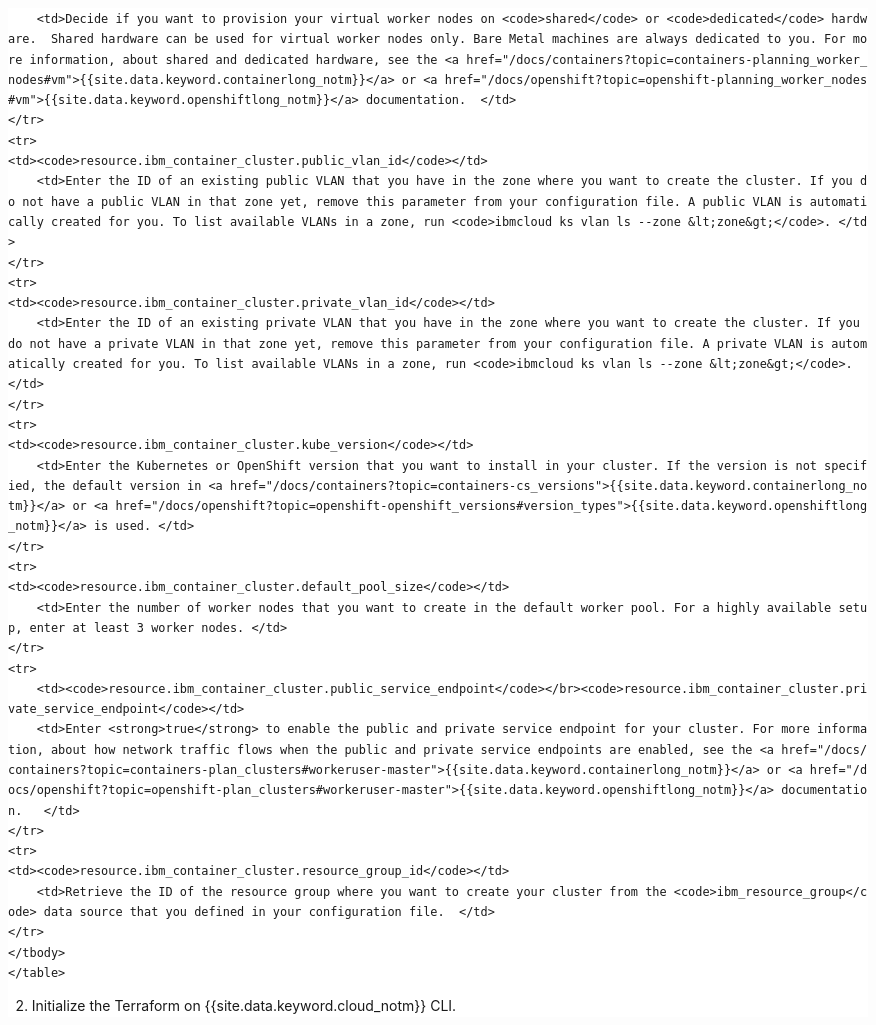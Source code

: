         <td>Decide if you want to provision your virtual worker nodes on <code>shared</code> or <code>dedicated</code> hardware.  Shared hardware can be used for virtual worker nodes only. Bare Metal machines are always dedicated to you. For more information, about shared and dedicated hardware, see the <a href="/docs/containers?topic=containers-planning_worker_nodes#vm">{{site.data.keyword.containerlong_notm}}</a> or <a href="/docs/openshift?topic=openshift-planning_worker_nodes#vm">{{site.data.keyword.openshiftlong_notm}}</a> documentation.  </td>
    </tr>
    <tr>
    <td><code>resource.ibm_container_cluster.public_vlan_id</code></td>
        <td>Enter the ID of an existing public VLAN that you have in the zone where you want to create the cluster. If you do not have a public VLAN in that zone yet, remove this parameter from your configuration file. A public VLAN is automatically created for you. To list available VLANs in a zone, run <code>ibmcloud ks vlan ls --zone &lt;zone&gt;</code>. </td>
    </tr>
    <tr>
    <td><code>resource.ibm_container_cluster.private_vlan_id</code></td>
        <td>Enter the ID of an existing private VLAN that you have in the zone where you want to create the cluster. If you do not have a private VLAN in that zone yet, remove this parameter from your configuration file. A private VLAN is automatically created for you. To list available VLANs in a zone, run <code>ibmcloud ks vlan ls --zone &lt;zone&gt;</code>. </td>
    </tr>
    <tr>
    <td><code>resource.ibm_container_cluster.kube_version</code></td>
        <td>Enter the Kubernetes or OpenShift version that you want to install in your cluster. If the version is not specified, the default version in <a href="/docs/containers?topic=containers-cs_versions">{{site.data.keyword.containerlong_notm}}</a> or <a href="/docs/openshift?topic=openshift-openshift_versions#version_types">{{site.data.keyword.openshiftlong_notm}}</a> is used. </td>
    </tr>
    <tr>
    <td><code>resource.ibm_container_cluster.default_pool_size</code></td>
        <td>Enter the number of worker nodes that you want to create in the default worker pool. For a highly available setup, enter at least 3 worker nodes. </td>
    </tr>
    <tr>
        <td><code>resource.ibm_container_cluster.public_service_endpoint</code></br><code>resource.ibm_container_cluster.private_service_endpoint</code></td>
        <td>Enter <strong>true</strong> to enable the public and private service endpoint for your cluster. For more information, about how network traffic flows when the public and private service endpoints are enabled, see the <a href="/docs/containers?topic=containers-plan_clusters#workeruser-master">{{site.data.keyword.containerlong_notm}}</a> or <a href="/docs/openshift?topic=openshift-plan_clusters#workeruser-master">{{site.data.keyword.openshiftlong_notm}}</a> documentation.   </td>
    </tr> 
    <tr>
    <td><code>resource.ibm_container_cluster.resource_group_id</code></td>
        <td>Retrieve the ID of the resource group where you want to create your cluster from the <code>ibm_resource_group</code> data source that you defined in your configuration file.  </td>
    </tr> 
    </tbody>
    </table>

2. Initialize the Terraform on {{site.data.keyword.cloud_notm}} CLI.
